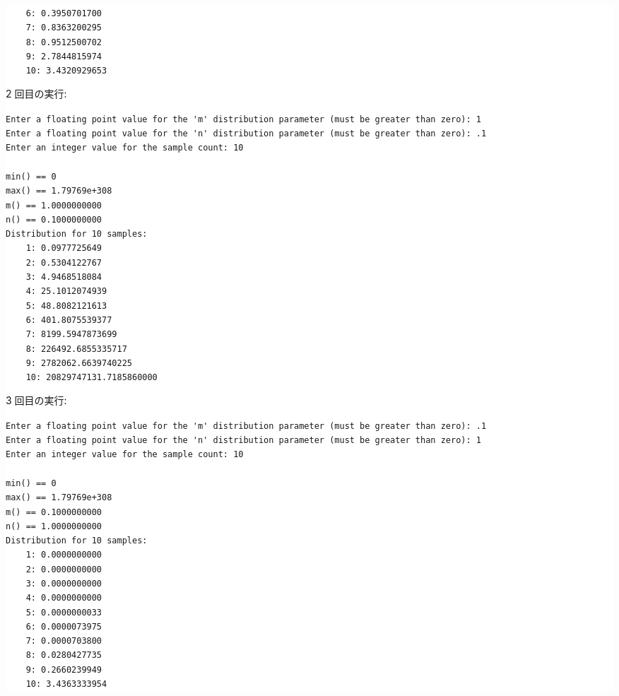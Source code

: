 ```Output
    6: 0.3950701700
    7: 0.8363200295
    8: 0.9512500702
    9: 2.7844815974
    10: 3.4320929653
```

2 回目の実行:

```Output
Enter a floating point value for the 'm' distribution parameter (must be greater than zero): 1
Enter a floating point value for the 'n' distribution parameter (must be greater than zero): .1
Enter an integer value for the sample count: 10

min() == 0
max() == 1.79769e+308
m() == 1.0000000000
n() == 0.1000000000
Distribution for 10 samples:
    1: 0.0977725649
    2: 0.5304122767
    3: 4.9468518084
    4: 25.1012074939
    5: 48.8082121613
    6: 401.8075539377
    7: 8199.5947873699
    8: 226492.6855335717
    9: 2782062.6639740225
    10: 20829747131.7185860000
```

3 回目の実行:

```Output
Enter a floating point value for the 'm' distribution parameter (must be greater than zero): .1
Enter a floating point value for the 'n' distribution parameter (must be greater than zero): 1
Enter an integer value for the sample count: 10

min() == 0
max() == 1.79769e+308
m() == 0.1000000000
n() == 1.0000000000
Distribution for 10 samples:
    1: 0.0000000000
    2: 0.0000000000
    3: 0.0000000000
    4: 0.0000000000
    5: 0.0000000033
    6: 0.0000073975
    7: 0.0000703800
    8: 0.0280427735
    9: 0.2660239949
    10: 3.4363333954
```
